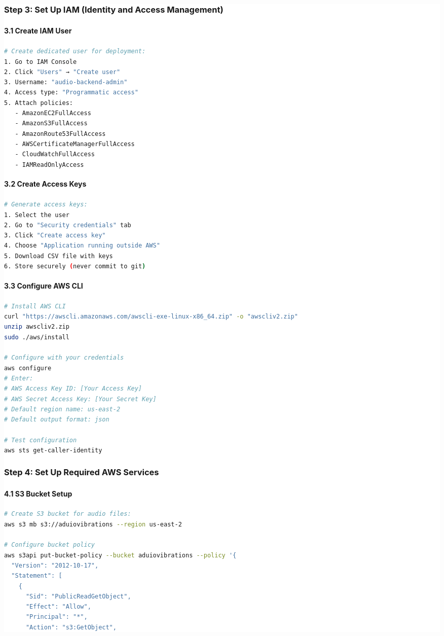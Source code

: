### **Step 3: Set Up IAM (Identity and Access Management)**

#### **3.1 Create IAM User**
```bash
# Create dedicated user for deployment:
1. Go to IAM Console
2. Click "Users" → "Create user"
3. Username: "audio-backend-admin"
4. Access type: "Programmatic access"
5. Attach policies:
   - AmazonEC2FullAccess
   - AmazonS3FullAccess
   - AmazonRoute53FullAccess
   - AWSCertificateManagerFullAccess
   - CloudWatchFullAccess
   - IAMReadOnlyAccess
```

#### **3.2 Create Access Keys**
```bash
# Generate access keys:
1. Select the user
2. Go to "Security credentials" tab
3. Click "Create access key"
4. Choose "Application running outside AWS"
5. Download CSV file with keys
6. Store securely (never commit to git)
```

#### **3.3 Configure AWS CLI**
```bash
# Install AWS CLI
curl "https://awscli.amazonaws.com/awscli-exe-linux-x86_64.zip" -o "awscliv2.zip"
unzip awscliv2.zip
sudo ./aws/install

# Configure with your credentials
aws configure
# Enter:
# AWS Access Key ID: [Your Access Key]
# AWS Secret Access Key: [Your Secret Key]
# Default region name: us-east-2
# Default output format: json

# Test configuration
aws sts get-caller-identity
```

### **Step 4: Set Up Required AWS Services**

#### **4.1 S3 Bucket Setup**
```bash
# Create S3 bucket for audio files:
aws s3 mb s3://aduiovibrations --region us-east-2

# Configure bucket policy
aws s3api put-bucket-policy --bucket aduiovibrations --policy '{
  "Version": "2012-10-17",
  "Statement": [
    {
      "Sid": "PublicReadGetObject",
      "Effect": "Allow",
      "Principal": "*",
      "Action": "s3:GetObject",
```